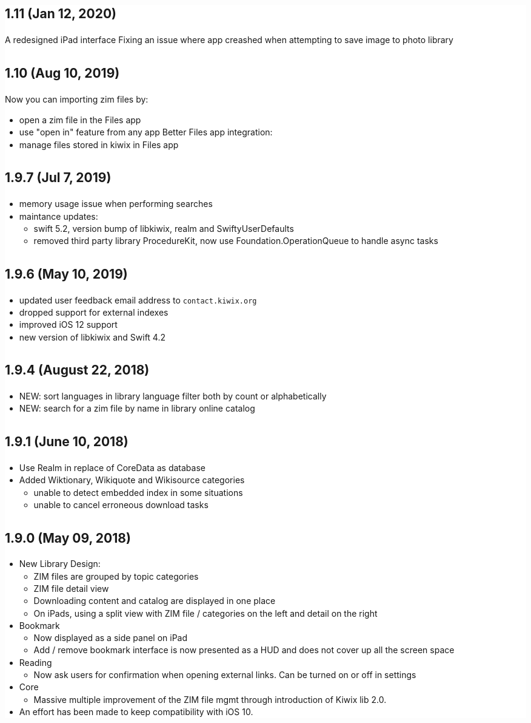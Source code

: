 
## 1.11 (Jan 12, 2020)

A redesigned iPad interface
Fixing an issue where app creashed when attempting to save image to photo library


## 1.10 (Aug 10, 2019)

Now you can importing zim files by:
- open a zim file in the Files app
- use "open in" feature from any app
Better Files app integration:
- manage files stored in kiwix in Files app

## 1.9.7 (Jul 7, 2019)

  - memory usage issue when performing searches
- maintance updates:
  - swift 5.2, version bump of libkiwix, realm and SwiftyUserDefaults
  - removed third party library ProcedureKit, now use Foundation.OperationQueue to handle async tasks

## 1.9.6 (May 10, 2019)

- updated user feedback email address to `contact.kiwix.org`
- dropped support for external indexes
- improved iOS 12 support
- new version of libkiwix and Swift 4.2

## 1.9.4 (August 22, 2018)
- NEW: sort languages in library language filter both by count or alphabetically
- NEW: search for a zim file by name in library online catalog

## 1.9.1 (June 10, 2018)
- Use Realm in replace of CoreData as database
- Added Wiktionary, Wikiquote and Wikisource categories
  - unable to detect embedded index in some situations
  - unable to cancel erroneous download tasks

## 1.9.0 (May 09, 2018)

- New Library Design:
  - ZIM files are grouped by topic categories
  - ZIM file detail view
  - Downloading content and catalog are displayed in one place
  - On iPads, using a split view with ZIM file / categories on the left and detail on the right
- Bookmark
  - Now displayed as a side panel on iPad
  - Add / remove bookmark interface is now presented as a HUD and does not cover up all the screen space
- Reading
  - Now ask users for confirmation when opening external links. Can be turned on or off in settings
- Core
  - Massive multiple improvement of the ZIM file mgmt through introduction of Kiwix lib 2.0.
- An effort has been made to keep compatibility with iOS 10.

